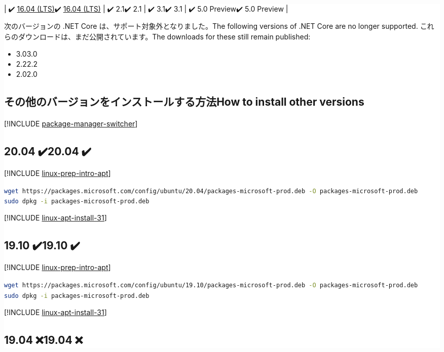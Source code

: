 | <span data-ttu-id="0f72f-150">✔️ [16.04 (LTS)](#1604-)</span><span class="sxs-lookup"><span data-stu-id="0f72f-150">✔️ [16.04 (LTS)](#1604-)</span></span> | <span data-ttu-id="0f72f-151">✔️ 2.1</span><span class="sxs-lookup"><span data-stu-id="0f72f-151">✔️ 2.1</span></span>        | <span data-ttu-id="0f72f-152">✔️ 3.1</span><span class="sxs-lookup"><span data-stu-id="0f72f-152">✔️ 3.1</span></span>        | <span data-ttu-id="0f72f-153">✔️ 5.0 Preview</span><span class="sxs-lookup"><span data-stu-id="0f72f-153">✔️ 5.0 Preview</span></span> |

<span data-ttu-id="0f72f-154">次のバージョンの .NET Core は、サポート対象外となりました。</span><span class="sxs-lookup"><span data-stu-id="0f72f-154">The following versions of .NET Core are no longer supported.</span></span> <span data-ttu-id="0f72f-155">これらのダウンロードは、まだ公開されています。</span><span class="sxs-lookup"><span data-stu-id="0f72f-155">The downloads for these still remain published:</span></span>

- <span data-ttu-id="0f72f-156">3.0</span><span class="sxs-lookup"><span data-stu-id="0f72f-156">3.0</span></span>
- <span data-ttu-id="0f72f-157">2.2</span><span class="sxs-lookup"><span data-stu-id="0f72f-157">2.2</span></span>
- <span data-ttu-id="0f72f-158">2.0</span><span class="sxs-lookup"><span data-stu-id="0f72f-158">2.0</span></span>

## <a name="how-to-install-other-versions"></a><span data-ttu-id="0f72f-159">その他のバージョンをインストールする方法</span><span class="sxs-lookup"><span data-stu-id="0f72f-159">How to install other versions</span></span>

[!INCLUDE [package-manager-switcher](./includes/package-manager-heading-hack-pkgname.md)]

## <a name="2004-"></a><span data-ttu-id="0f72f-160">20.04 ✔️</span><span class="sxs-lookup"><span data-stu-id="0f72f-160">20.04 ✔️</span></span>

[!INCLUDE [linux-prep-intro-apt](includes/linux-prep-intro-apt.md)]

```bash
wget https://packages.microsoft.com/config/ubuntu/20.04/packages-microsoft-prod.deb -O packages-microsoft-prod.deb
sudo dpkg -i packages-microsoft-prod.deb
```

[!INCLUDE [linux-apt-install-31](includes/linux-install-31-apt.md)]

## <a name="1910-"></a><span data-ttu-id="0f72f-161">19.10 ✔️</span><span class="sxs-lookup"><span data-stu-id="0f72f-161">19.10 ✔️</span></span>

[!INCLUDE [linux-prep-intro-apt](includes/linux-prep-intro-apt.md)]

```bash
wget https://packages.microsoft.com/config/ubuntu/19.10/packages-microsoft-prod.deb -O packages-microsoft-prod.deb
sudo dpkg -i packages-microsoft-prod.deb
```

[!INCLUDE [linux-apt-install-31](includes/linux-install-31-apt.md)]

## <a name="1904-"></a><span data-ttu-id="0f72f-162">19.04 ❌</span><span class="sxs-lookup"><span data-stu-id="0f72f-162">19.04 ❌</span></span>
